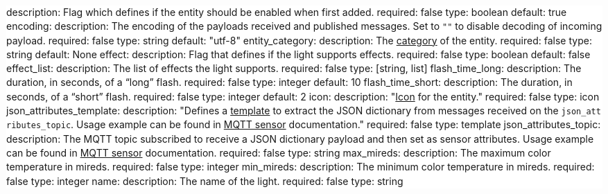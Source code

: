   description: Flag which defines if the entity should be enabled when first added.
  required: false
  type: boolean
  default: true
encoding:
  description: The encoding of the payloads received and published messages. Set to `""` to disable decoding of incoming payload.
  required: false
  type: string
  default: "utf-8"
entity_category:
  description: The [category](https://developers.home-assistant.io/docs/core/entity#generic-properties) of the entity.
  required: false
  type: string
  default: None
effect:
  description: Flag that defines if the light supports effects.
  required: false
  type: boolean
  default: false
effect_list:
  description: The list of effects the light supports.
  required: false
  type: [string, list]
flash_time_long:
  description: The duration, in seconds, of a “long” flash.
  required: false
  type: integer
  default: 10
flash_time_short:
  description: The duration, in seconds, of a “short” flash.
  required: false
  type: integer
  default: 2
icon:
  description: "[Icon](/docs/configuration/customizing-devices/#icon) for the entity."
  required: false
  type: icon
json_attributes_template:
  description: "Defines a [template](/docs/configuration/templating/#processing-incoming-data) to extract the JSON dictionary from messages received on the `json_attributes_topic`. Usage example can be found in [MQTT sensor](/integrations/sensor.mqtt/#json-attributes-template-configuration) documentation."
  required: false
  type: template
json_attributes_topic:
  description: The MQTT topic subscribed to receive a JSON dictionary payload and then set as sensor attributes. Usage example can be found in [MQTT sensor](/integrations/sensor.mqtt/#json-attributes-topic-configuration) documentation.
  required: false
  type: string
max_mireds:
  description: The maximum color temperature in mireds.
  required: false
  type: integer
min_mireds:
  description: The minimum color temperature in mireds.
  required: false
  type: integer
name:
  description: The name of the light.
  required: false
  type: string